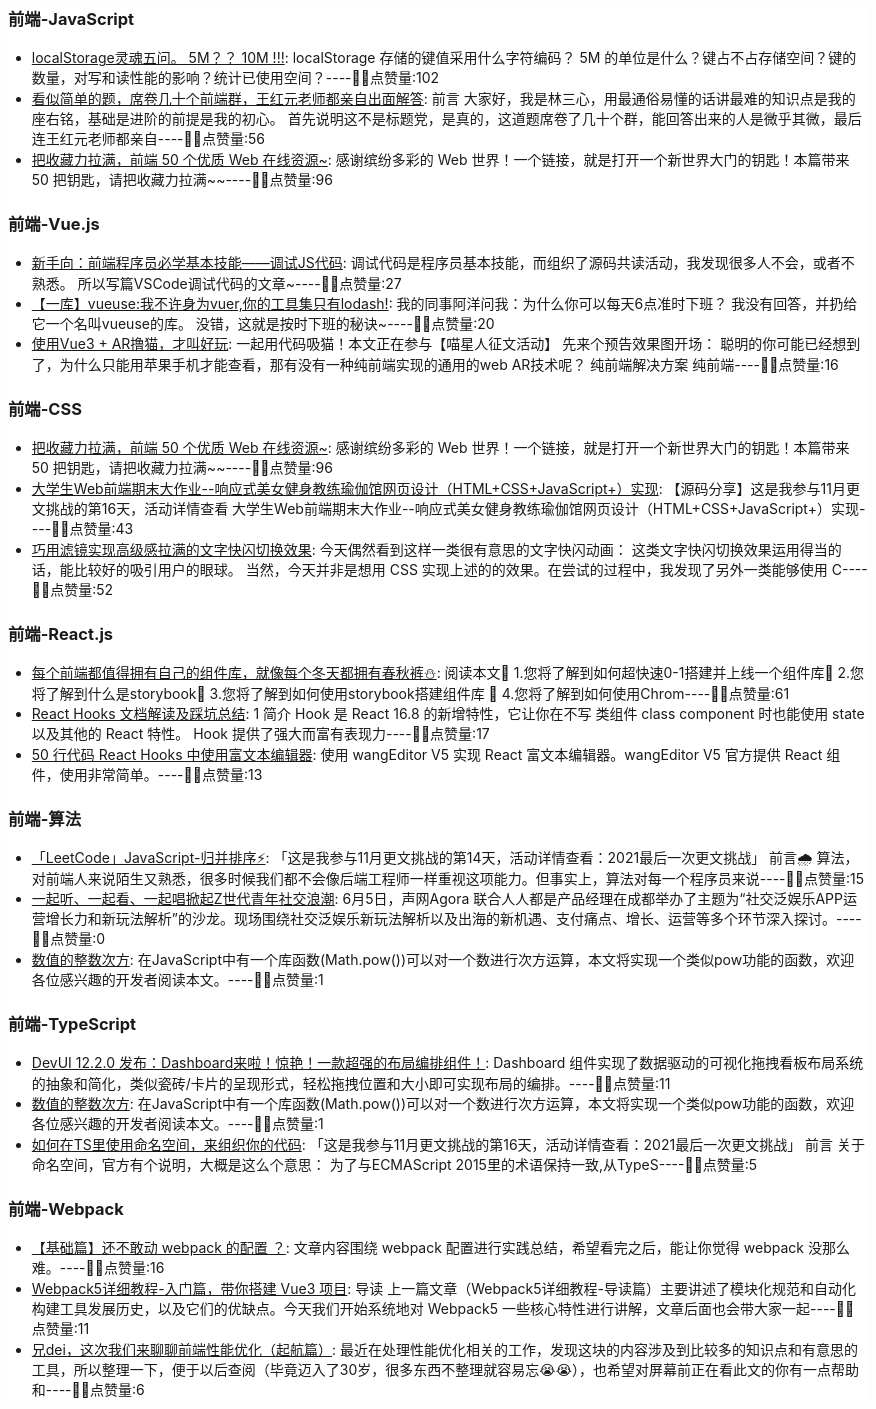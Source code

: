 ### 前端-JavaScript 
- [localStorage灵魂五问。 5M？？ 10M !!!](https://juejin.cn/post/7030585901524713508): localStorage 存储的键值采用什么字符编码？ 5M 的单位是什么？键占不占存储空间？键的数量，对写和读性能的影响？统计已使用空间？----👍🏻点赞量:102 
- [看似简单的题，席卷几十个前端群，王红元老师都亲自出面解答](https://juejin.cn/post/7030425359392882695): 前言 大家好，我是林三心，用最通俗易懂的话讲最难的知识点是我的座右铭，基础是进阶的前提是我的初心。 首先说明这不是标题党，是真的，这道题席卷了几十个群，能回答出来的人是微乎其微，最后连王红元老师都亲自----👍🏻点赞量:56 
- [把收藏力拉满，前端 50 个优质 Web 在线资源~](https://juejin.cn/post/7030572979868139551): 感谢缤纷多彩的 Web 世界！一个链接，就是打开一个新世界大门的钥匙！本篇带来 50 把钥匙，请把收藏力拉满~~----👍🏻点赞量:96 

### 前端-Vue.js 
- [新手向：前端程序员必学基本技能——调试JS代码](https://juejin.cn/post/7030584939020042254): 调试代码是程序员基本技能，而组织了源码共读活动，我发现很多人不会，或者不熟悉。 所以写篇VSCode调试代码的文章~----👍🏻点赞量:27 
- [【一库】vueuse:我不许身为vuer,你的工具集只有lodash!](https://juejin.cn/post/7030395303433863205): 我的同事阿洋问我：为什么你可以每天6点准时下班？ 我没有回答，并扔给它一个名叫vueuse的库。 没错，这就是按时下班的秘诀~----👍🏻点赞量:20 
- [使用Vue3 +  AR撸猫，才叫好玩](https://juejin.cn/post/7030342557825499166): 一起用代码吸猫！本文正在参与【喵星人征文活动】 先来个预告效果图开场： 聪明的你可能已经想到了，为什么只能用苹果手机才能查看，那有没有一种纯前端实现的通用的web AR技术呢？ 纯前端解决方案 纯前端----👍🏻点赞量:16 

### 前端-CSS 
- [把收藏力拉满，前端 50 个优质 Web 在线资源~](https://juejin.cn/post/7030572979868139551): 感谢缤纷多彩的 Web 世界！一个链接，就是打开一个新世界大门的钥匙！本篇带来 50 把钥匙，请把收藏力拉满~~----👍🏻点赞量:96 
- [大学生Web前端期末大作业--响应式美女健身教练瑜伽馆网页设计（HTML+CSS+JavaScript+）实现](https://juejin.cn/post/7030950652213723166): 【源码分享】这是我参与11月更文挑战的第16天，活动详情查看 大学生Web前端期末大作业--响应式美女健身教练瑜伽馆网页设计（HTML+CSS+JavaScript+）实现----👍🏻点赞量:43 
- [巧用滤镜实现高级感拉满的文字快闪切换效果](https://juejin.cn/post/7030981495640555533): 今天偶然看到这样一类很有意思的文字快闪动画： 这类文字快闪切换效果运用得当的话，能比较好的吸引用户的眼球。 当然，今天并非是想用 CSS 实现上述的的效果。在尝试的过程中，我发现了另外一类能够使用 C----👍🏻点赞量:52 

### 前端-React.js 
- [每个前端都值得拥有自己的组件库，就像每个冬天都拥有春秋裤⛄️](https://juejin.cn/post/7030570376329429022): 阅读本文📖 1.您将了解到如何超快速0-1搭建并上线一个组件库🦑 2.您将了解到什么是storybook🦧 3.您将了解到如何使用storybook搭建组件库 🦓 4.您将了解到如何使用Chrom----👍🏻点赞量:61 
- [React Hooks 文档解读及踩坑总结](https://juejin.cn/post/7030733515482202119): 1 简介 Hook 是 React 16.8 的新增特性，它让你在不写 类组件 class component 时也能使用 state 以及其他的 React 特性。 Hook 提供了强大而富有表现力----👍🏻点赞量:17 
- [50 行代码 React Hooks 中使用富文本编辑器](https://juejin.cn/post/7030584414652334093): 使用 wangEditor V5 实现 React 富文本编辑器。wangEditor V5 官方提供 React 组件，使用非常简单。----👍🏻点赞量:13 

### 前端-算法 
- [「LeetCode」JavaScript-归并排序⚡️](https://juejin.cn/post/7030243501627424776): 「这是我参与11月更文挑战的第14天，活动详情查看：2021最后一次更文挑战」 前言🌧️ 算法，对前端人来说陌生又熟悉，很多时候我们都不会像后端工程师一样重视这项能力。但事实上，算法对每一个程序员来说----👍🏻点赞量:15 
- [一起听、一起看、一起唱掀起Z世代青年社交浪潮](https://juejin.cn/post/7030785383013040135): 6月5日，声网Agora 联合人人都是产品经理在成都举办了主题为“社交泛娱乐APP运营增长力和新玩法解析”的沙龙。现场围绕社交泛娱乐新玩法解析以及出海的新机遇、支付痛点、增长、运营等多个环节深入探讨。----👍🏻点赞量:0 
- [数值的整数次方](https://juejin.cn/post/7030827969992097822): 在JavaScript中有一个库函数(Math.pow())可以对一个数进行次方运算，本文将实现一个类似pow功能的函数，欢迎各位感兴趣的开发者阅读本文。----👍🏻点赞量:1 

### 前端-TypeScript 
- [DevUI 12.2.0 发布：Dashboard来啦！惊艳！一款超强的布局编排组件！](https://juejin.cn/post/7031090017774600200): Dashboard 组件实现了数据驱动的可视化拖拽看板布局系统的抽象和简化，类似瓷砖/卡片的呈现形式，轻松拖拽位置和大小即可实现布局的编排。----👍🏻点赞量:11 
- [数值的整数次方](https://juejin.cn/post/7030827969992097822): 在JavaScript中有一个库函数(Math.pow())可以对一个数进行次方运算，本文将实现一个类似pow功能的函数，欢迎各位感兴趣的开发者阅读本文。----👍🏻点赞量:1 
- [如何在TS里使用命名空间，来组织你的代码](https://juejin.cn/post/7031021973966684191): 「这是我参与11月更文挑战的第16天，活动详情查看：2021最后一次更文挑战」 前言 关于命名空间，官方有个说明，大概是这么个意思： 为了与ECMAScript 2015里的术语保持一致,从TypeS----👍🏻点赞量:5 

### 前端-Webpack 
- [【基础篇】还不敢动 webpack 的配置 ？](https://juejin.cn/post/7031000282590904333): 文章内容围绕 webpack 配置进行实践总结，希望看完之后，能让你觉得 webpack 没那么难。----👍🏻点赞量:16 
- [Webpack5详细教程-入门篇，带你搭建 Vue3 项目](https://juejin.cn/post/7030709712920248357): 导读 上一篇文章（Webpack5详细教程-导读篇）主要讲述了模块化规范和自动化构建工具发展历史，以及它们的优缺点。今天我们开始系统地对 Webpack5 一些核心特性进行讲解，文章后面也会带大家一起----👍🏻点赞量:11 
- [兄dei，这次我们来聊聊前端性能优化（起航篇）](https://juejin.cn/post/7031036886273654814): 最近在处理性能优化相关的工作，发现这块的内容涉及到比较多的知识点和有意思的工具，所以整理一下，便于以后查阅（毕竟迈入了30岁，很多东西不整理就容易忘😭😭），也希望对屏幕前正在看此文的你有一点帮助和----👍🏻点赞量:6 
